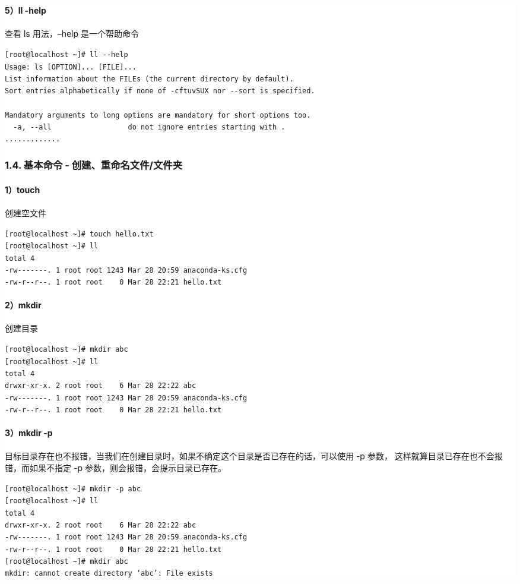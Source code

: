 #### 5）ll -help

查看 ls 用法，–help 是一个帮助命令

```shell
[root@localhost ~]# ll --help
Usage: ls [OPTION]... [FILE]...
List information about the FILEs (the current directory by default).
Sort entries alphabetically if none of -cftuvSUX nor --sort is specified.

Mandatory arguments to long options are mandatory for short options too.
  -a, --all                  do not ignore entries starting with .
.............
```

### 1.4. 基本命令 - 创建、重命名文件/文件夹

#### 1）touch

创建空文件

```shell
[root@localhost ~]# touch hello.txt
[root@localhost ~]# ll
total 4
-rw-------. 1 root root 1243 Mar 28 20:59 anaconda-ks.cfg
-rw-r--r--. 1 root root    0 Mar 28 22:21 hello.txt
```

#### 2）mkdir

创建目录

```shell
[root@localhost ~]# mkdir abc
[root@localhost ~]# ll
total 4
drwxr-xr-x. 2 root root    6 Mar 28 22:22 abc
-rw-------. 1 root root 1243 Mar 28 20:59 anaconda-ks.cfg
-rw-r--r--. 1 root root    0 Mar 28 22:21 hello.txt
```

#### 3）mkdir -p

目标目录存在也不报错，当我们在创建目录时，如果不确定这个目录是否已存在的话，可以使用 -p 参数， 这样就算目录已存在也不会报错，而如果不指定 -p 参数，则会报错，会提示目录已存在。

```shell
[root@localhost ~]# mkdir -p abc
[root@localhost ~]# ll
total 4
drwxr-xr-x. 2 root root    6 Mar 28 22:22 abc
-rw-------. 1 root root 1243 Mar 28 20:59 anaconda-ks.cfg
-rw-r--r--. 1 root root    0 Mar 28 22:21 hello.txt
[root@localhost ~]# mkdir abc
mkdir: cannot create directory ‘abc’: File exists
```
